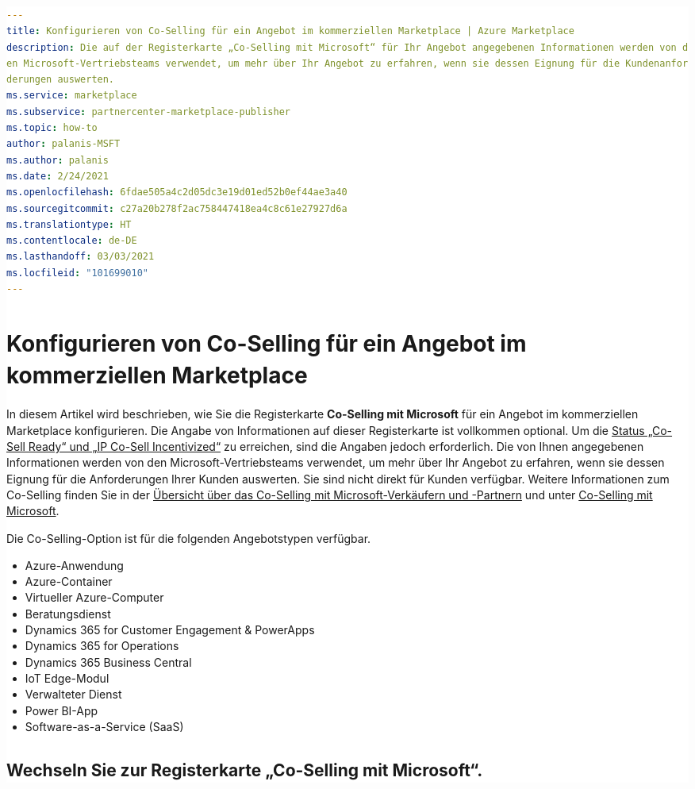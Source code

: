 ```yaml
---
title: Konfigurieren von Co-Selling für ein Angebot im kommerziellen Marketplace | Azure Marketplace
description: Die auf der Registerkarte „Co-Selling mit Microsoft“ für Ihr Angebot angegebenen Informationen werden von den Microsoft-Vertriebsteams verwendet, um mehr über Ihr Angebot zu erfahren, wenn sie dessen Eignung für die Kundenanforderungen auswerten.
ms.service: marketplace
ms.subservice: partnercenter-marketplace-publisher
ms.topic: how-to
author: palanis-MSFT
ms.author: palanis
ms.date: 2/24/2021
ms.openlocfilehash: 6fdae505a4c2d05dc3e19d01ed52b0ef44ae3a40
ms.sourcegitcommit: c27a20b278f2ac758447418ea4c8c61e27927d6a
ms.translationtype: HT
ms.contentlocale: de-DE
ms.lasthandoff: 03/03/2021
ms.locfileid: "101699010"
---
```

# <a name="configure-co-sell-for-a-commercial-marketplace-offer"></a>Konfigurieren von Co-Selling für ein Angebot im kommerziellen Marketplace

In diesem Artikel wird beschrieben, wie Sie die Registerkarte **Co-Selling mit Microsoft** für ein Angebot im kommerziellen Marketplace konfigurieren. Die Angabe von Informationen auf dieser Registerkarte ist vollkommen optional. Um die [Status „Co-Sell Ready“ und „IP Co-Sell Incentivized“](https://aka.ms/CertificationPolicies#3000-requirements-for-co-sell-status) zu erreichen, sind die Angaben jedoch erforderlich. Die von Ihnen angegebenen Informationen werden von den Microsoft-Vertriebsteams verwendet, um mehr über Ihr Angebot zu erfahren, wenn sie dessen Eignung für die Anforderungen Ihrer Kunden auswerten. Sie sind nicht direkt für Kunden verfügbar. Weitere Informationen zum Co-Selling finden Sie in der [Übersicht über das Co-Selling mit Microsoft-Verkäufern und -Partnern](marketplace-co-sell.md) und unter [Co-Selling mit Microsoft](https://partner.microsoft.com/membership/co-sell-with-microsoft).

Die Co-Selling-Option ist für die folgenden Angebotstypen verfügbar.

- Azure-Anwendung
- Azure-Container
- Virtueller Azure-Computer
- Beratungsdienst
- Dynamics 365 for Customer Engagement & PowerApps
- Dynamics 365 for Operations
- Dynamics 365 Business Central
- IoT Edge-Modul
- Verwalteter Dienst
- Power BI-App
- Software-as-a-Service (SaaS)

## <a name="go-to-the-co-sell-with-microsoft-tab"></a>Wechseln Sie zur Registerkarte „Co-Selling mit Microsoft“.
